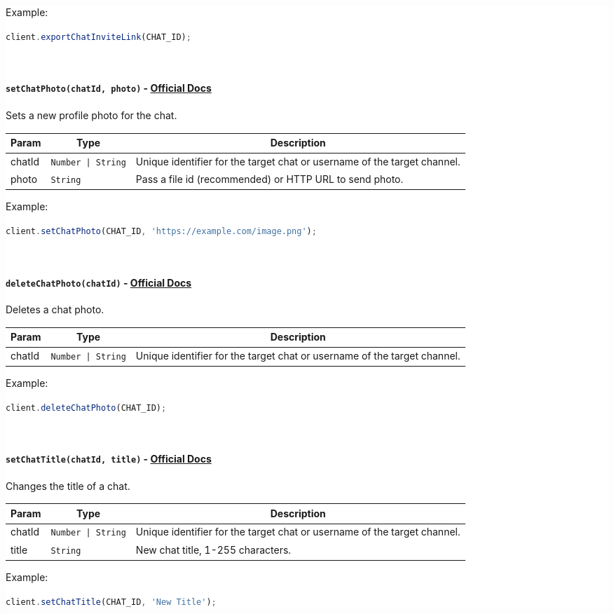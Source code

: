 Example:

```js
client.exportChatInviteLink(CHAT_ID);
```

<br />

#### `setChatPhoto(chatId, photo)` - [Official Docs](https://core.telegram.org/bots/api/#setchatphoto)

Sets a new profile photo for the chat.

| Param  | Type                              | Description                                                              |
| ------ | --------------------------------- | ------------------------------------------------------------------------ |
| chatId | <code>Number &#124; String</code> | Unique identifier for the target chat or username of the target channel. |
| photo  | `String`                          | Pass a file id (recommended) or HTTP URL to send photo.                  |

Example:

```js
client.setChatPhoto(CHAT_ID, 'https://example.com/image.png');
```

<br />

#### `deleteChatPhoto(chatId)` - [Official Docs](https://core.telegram.org/bots/api/#deletechatphoto)

Deletes a chat photo.

| Param  | Type                              | Description                                                              |
| ------ | --------------------------------- | ------------------------------------------------------------------------ |
| chatId | <code>Number &#124; String</code> | Unique identifier for the target chat or username of the target channel. |

Example:

```js
client.deleteChatPhoto(CHAT_ID);
```

<br />

#### `setChatTitle(chatId, title)` - [Official Docs](https://core.telegram.org/bots/api/#setchattitle)

Changes the title of a chat.

| Param  | Type                              | Description                                                              |
| ------ | --------------------------------- | ------------------------------------------------------------------------ |
| chatId | <code>Number &#124; String</code> | Unique identifier for the target chat or username of the target channel. |
| title  | `String`                          | New chat title, 1-255 characters.                                        |

Example:

```js
client.setChatTitle(CHAT_ID, 'New Title');
```

